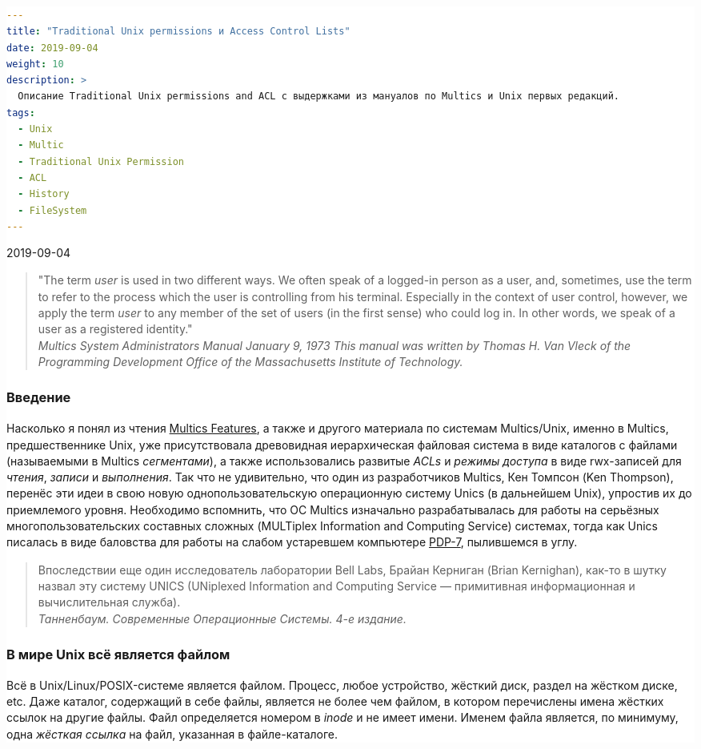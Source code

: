 ```yaml
---
title: "Traditional Unix permissions и Access Control Lists"
date: 2019-09-04
weight: 10
description: >
  Описание Traditional Unix permissions and ACL с выдержками из мануалов по Multics и Unix первых редакций.
tags:
  - Unix
  - Multic
  - Traditional Unix Permission
  - ACL
  - History
  - FileSystem
---
```


2019-09-04

>"The term _user_ is used in two different ways. We often speak of a logged-in person as a user, and, sometimes, use the term to refer to the process which the user is controlling from his terminal. Especially in the context of user control, however, we apply the term _user_ to any member of the set of users (in the first sense) who could log in. In other words, we speak of a user as a registered identity."  
*Multics System Administrators Manual
January 9, 1973
This manual was written by Thomas H. Van Vleck of the Programming Development Office of the Massachusetts Institute of Technology.*

### Введение
Насколько я понял из чтения [Multics Features](https://multicians.org/features.html), а также и другого материала по системам Multics/Unix, именно в Multics, предшественнике Unix, уже присутствовала древовидная иерархическая файловая система в виде каталогов с файлами (называемыми в Multics *сегментами*), а также
использовались развитые *ACLs* и *режимы доступа* в виде rwx-записей для *чтения*, *записи* и *выполнения*. Так что не удивительно, что один из разработчиков Multics, Кен Томпсон (Ken Thompson), перенёс эти идеи в свою новую однопользовательскую операционную систему Unics (в дальнейшем Unix), упростив их до приемлемого уровня. Необходимо вспомнить, что ОС Multics изначально разрабатывалась для работы на серьёзных многопользовательских составных сложных (MULTiplex Information and Computing Service) системах, тогда как Unics писалась в виде баловства для работы на слабом устаревшем компьютере [PDP-7](https://upload.wikimedia.org/wikipedia/commons/thumb/5/52/Pdp7-oslo-2005.jpeg/1024px-Pdp7-oslo-2005.jpeg), пылившемся в углу.

> Впоследствии еще один исследователь лаборатории Bell Labs, Брайан Керниган (Brian Kernighan), как-то в шутку назвал эту систему UNICS (UNiplexed Information and Computing Service — примитивная информационная и вычислительная служба).  
*Танненбаум. Современные Операционные Системы. 4-е издание.*

### В мире Unix всё является файлом
Всё в Unix/Linux/POSIX-системе является файлом. Процесс, любое устройство, жёсткий диск, раздел на жёстком диске, etc. Даже каталог, содержащий в себе файлы, является не более чем файлом, в котором перечислены имена жёстких ссылок на другие файлы. Файл определяется номером в *inode* и не имеет имени. Именем файла является, по минимуму, одна *жёсткая ссылка* на файл, указанная в файле-каталоге.
